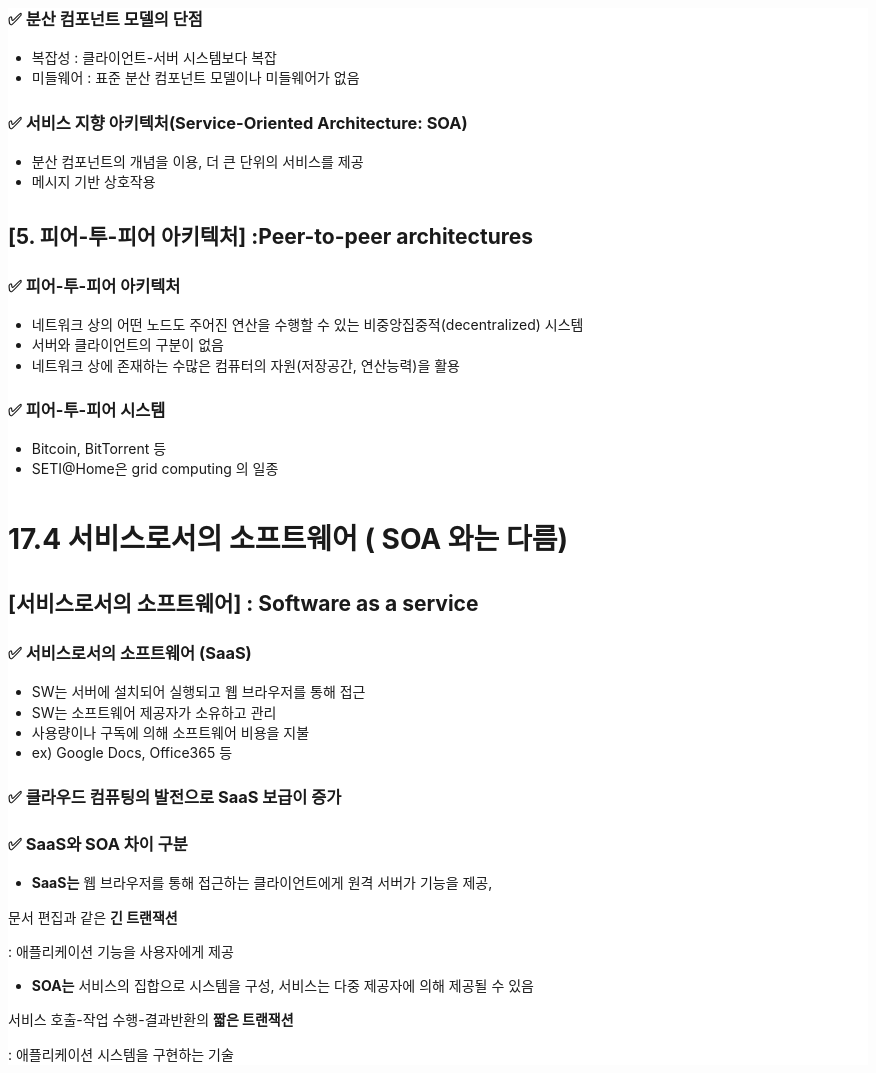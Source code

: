 ### ✅ **분산 컴포넌트 모델의 단점**

- 복잡성 : 클라이언트-서버 시스템보다 복잡
- 미들웨어 : 표준 분산 컴포넌트 모델이나 미들웨어가 없음

### ✅ **서비스 지향 아키텍처(Service-Oriented Architecture: SOA)**

- 분산 컴포넌트의 개념을 이용, 더 큰 단위의 서비스를 제공
- 메시지 기반 상호작용

## **[5. 피어-투-피어 아키텍처] :Peer-to-peer architectures**

### ✅ **피어-투-피어 아키텍처**

- 네트워크 상의 어떤 노드도 주어진 연산을 수행할 수 있는 비중앙집중적(decentralized) 시스템
- 서버와 클라이언트의 구분이 없음
- 네트워크 상에 존재하는 수많은 컴퓨터의 자원(저장공간, 연산능력)을 활용

### ✅ **피어-투-피어 시스템**

- Bitcoin, BitTorrent 등
- SETI@Home은 grid computing 의 일종

# **17.4 서비스로서의 소프트웨어 ( SOA 와는 다름)**

## **[서비스로서의 소프트웨어] : Software as a service**

### ✅ **서비스로서의 소프트웨어 (SaaS)**

- SW는 서버에 설치되어 실행되고 웹 브라우저를 통해 접근
- SW는 소프트웨어 제공자가 소유하고 관리
- 사용량이나 구독에 의해 소프트웨어 비용을 지불
- ex) Google Docs, Office365 등

### ✅ **클라우드 컴퓨팅의 발전으로 SaaS 보급이 증가**

### ✅ **SaaS와 SOA 차이 구분**

- **SaaS는** 웹 브라우저를 통해 접근하는 클라이언트에게 원격 서버가 기능을 제공,

문서 편집과 같은 **긴 트랜잭션**

: 애플리케이션 기능을 사용자에게 제공

- **SOA는** 서비스의 집합으로 시스템을 구성, 서비스는 다중 제공자에 의해 제공될 수 있음

서비스 호출-작업 수행-결과반환의 **짧은 트랜잭션**

: 애플리케이션 시스템을 구현하는 기술